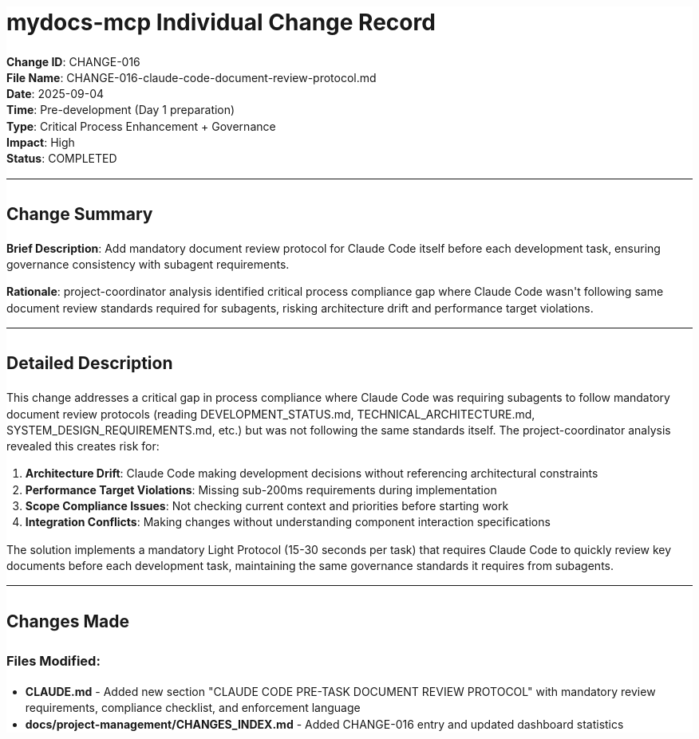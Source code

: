 # mydocs-mcp Individual Change Record

**Change ID**: CHANGE-016  
**File Name**: CHANGE-016-claude-code-document-review-protocol.md  
**Date**: 2025-09-04  
**Time**: Pre-development (Day 1 preparation)  
**Type**: Critical Process Enhancement + Governance  
**Impact**: High  
**Status**: COMPLETED  

---

## **Change Summary**

**Brief Description**: Add mandatory document review protocol for Claude Code itself before each development task, ensuring governance consistency with subagent requirements.

**Rationale**: project-coordinator analysis identified critical process compliance gap where Claude Code wasn't following same document review standards required for subagents, risking architecture drift and performance target violations.

---

## **Detailed Description**

This change addresses a critical gap in process compliance where Claude Code was requiring subagents to follow mandatory document review protocols (reading DEVELOPMENT_STATUS.md, TECHNICAL_ARCHITECTURE.md, SYSTEM_DESIGN_REQUIREMENTS.md, etc.) but was not following the same standards itself. The project-coordinator analysis revealed this creates risk for:

1. **Architecture Drift**: Claude Code making development decisions without referencing architectural constraints
2. **Performance Target Violations**: Missing sub-200ms requirements during implementation
3. **Scope Compliance Issues**: Not checking current context and priorities before starting work
4. **Integration Conflicts**: Making changes without understanding component interaction specifications

The solution implements a mandatory Light Protocol (15-30 seconds per task) that requires Claude Code to quickly review key documents before each development task, maintaining the same governance standards it requires from subagents.

---

## **Changes Made**

### **Files Modified**:
- **CLAUDE.md** - Added new section "CLAUDE CODE PRE-TASK DOCUMENT REVIEW PROTOCOL" with mandatory review requirements, compliance checklist, and enforcement language
- **docs/project-management/CHANGES_INDEX.md** - Added CHANGE-016 entry and updated dashboard statistics
